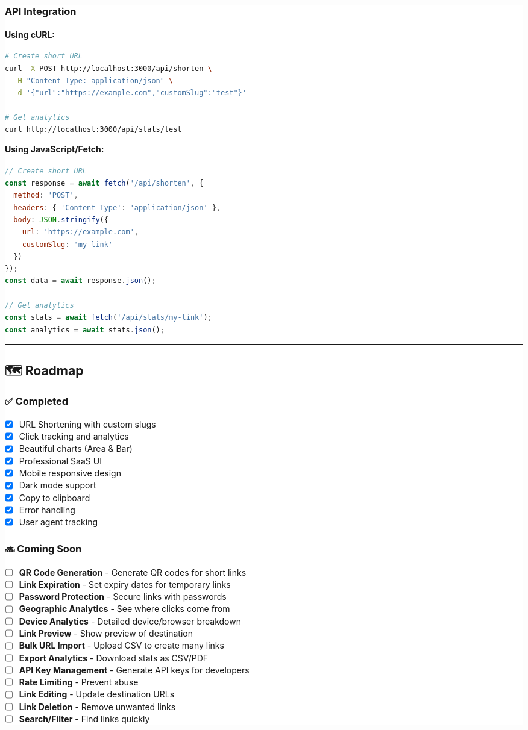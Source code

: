### API Integration

**Using cURL:**
```bash
# Create short URL
curl -X POST http://localhost:3000/api/shorten \
  -H "Content-Type: application/json" \
  -d '{"url":"https://example.com","customSlug":"test"}'

# Get analytics
curl http://localhost:3000/api/stats/test
```

**Using JavaScript/Fetch:**
```javascript
// Create short URL
const response = await fetch('/api/shorten', {
  method: 'POST',
  headers: { 'Content-Type': 'application/json' },
  body: JSON.stringify({
    url: 'https://example.com',
    customSlug: 'my-link'
  })
});
const data = await response.json();

// Get analytics
const stats = await fetch('/api/stats/my-link');
const analytics = await stats.json();
```

---

## 🗺️ Roadmap

### ✅ Completed
- [x] URL Shortening with custom slugs
- [x] Click tracking and analytics
- [x] Beautiful charts (Area & Bar)
- [x] Professional SaaS UI
- [x] Mobile responsive design
- [x] Dark mode support
- [x] Copy to clipboard
- [x] Error handling
- [x] User agent tracking

### 🔜 Coming Soon
- [ ] **QR Code Generation** - Generate QR codes for short links
- [ ] **Link Expiration** - Set expiry dates for temporary links
- [ ] **Password Protection** - Secure links with passwords
- [ ] **Geographic Analytics** - See where clicks come from
- [ ] **Device Analytics** - Detailed device/browser breakdown
- [ ] **Link Preview** - Show preview of destination
- [ ] **Bulk URL Import** - Upload CSV to create many links
- [ ] **Export Analytics** - Download stats as CSV/PDF
- [ ] **API Key Management** - Generate API keys for developers
- [ ] **Rate Limiting** - Prevent abuse
- [ ] **Link Editing** - Update destination URLs
- [ ] **Link Deletion** - Remove unwanted links
- [ ] **Search/Filter** - Find links quickly
